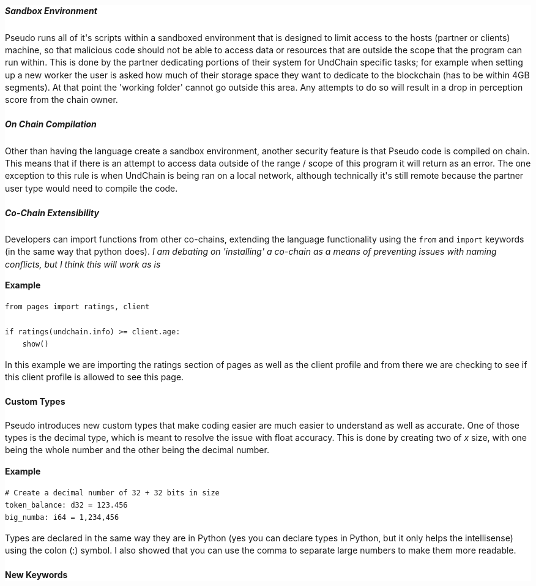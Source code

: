 ##### Sandbox Environment

Pseudo runs all of it's scripts within a sandboxed environment that is designed to limit access to the hosts (partner or clients) machine, so that malicious code should not be able to access data or resources that are outside the scope that the program can run within. This is done by the partner dedicating portions of their system for UndChain specific tasks; for example when setting up a new worker the user is asked how much of their storage space they want to dedicate to the blockchain (has to be within 4GB segments). At that point the 'working folder' cannot go outside this area. Any attempts to do so will result in a drop in perception score from the chain owner. 

##### On Chain Compilation

Other than having the language create a sandbox environment, another security feature is that Pseudo code is compiled on chain. This means that if there is an attempt to access data outside of the range / scope of this program it will return as an error. The one exception to this rule is when UndChain is being ran on a local network, although technically it's still remote because the partner user type would need to compile the code. 

##### Co-Chain Extensibility

Developers can import functions from other co-chains, extending the language functionality using the `from` and `import` keywords (in the same way that python does). *I am debating on 'installing' a co-chain as a means of preventing issues with naming conflicts, but I think this will work as is*

**Example**

```Pseudo
from pages import ratings, client

if ratings(undchain.info) >= client.age:
	show()
```

In this example we are importing the ratings section of pages as well as the client profile and from there we are checking to see if this client profile is allowed to see this page.

#### Custom Types

Pseudo introduces new custom types that make coding easier are much easier to understand as well as accurate. One of those types is the decimal type, which is meant to resolve the issue with float accuracy. This is done by creating two of *x* size, with one being the whole number and the other being the decimal number. 

**Example**

```Pseudo
# Create a decimal number of 32 + 32 bits in size
token_balance: d32 = 123.456
big_numba: i64 = 1,234,456
```

Types are declared in the same way they are in Python (yes you can declare types in Python, but it only helps the intellisense) using the colon (:) symbol. I also showed that you can use the comma to separate large numbers to make them more readable. 

#### New Keywords
